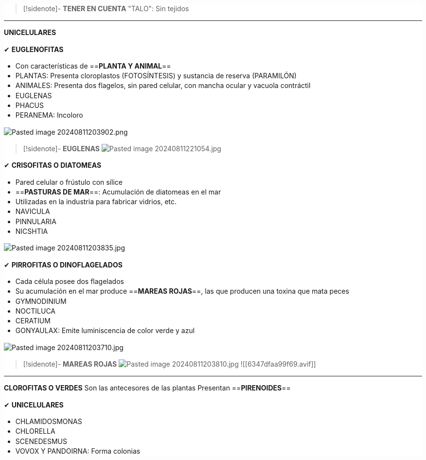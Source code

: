 >[!sidenote]- **TENER EN CUENTA**
>"TALO": Sin tejidos

---
**UNICELULARES**

✔ **EUGLENOFITAS**
- Con características de ==**PLANTA Y ANIMAL**==
- PLANTAS: Presenta cloroplastos (FOTOSÍNTESIS) y sustancia de reserva (PARAMILÓN)
- ANIMALES: Presenta dos flagelos, sin pared celular, con mancha ocular y vacuola contráctil
- EUGLENAS
- PHACUS
- PERANEMA: Incoloro

![Pasted image 20240811203902.png](/img/user/1.%20ELEMENTOS%20GR%C3%81FICOS/Pasted%20image%2020240811203902.png)

>[!sidenote]- **EUGLENAS**
>![Pasted image 20240811221054.jpg](/img/user/1.%20ELEMENTOS%20GR%C3%81FICOS/Pasted%20image%2020240811221054.jpg)

✔ **CRISOFITAS O DIATOMEAS**
- Pared celular o frústulo con sílice
- ==**PASTURAS DE MAR**==: Acumulación de diatomeas en el mar
- Utilizadas en la industria para fabricar vidrios, etc.
- NAVICULA
- PINNULARIA
- NICSHTIA

![Pasted image 20240811203835.jpg](/img/user/1.%20ELEMENTOS%20GR%C3%81FICOS/Pasted%20image%2020240811203835.jpg)

✔ **PIRROFITAS O DINOFLAGELADOS**
- Cada célula posee dos flagelados 
- Su acumulación en el mar produce ==**MAREAS ROJAS**==, las que producen una toxina que mata peces
- GYMNODINIUM
- NOCTILUCA
- CERATIUM
- GONYAULAX: Emite luminiscencia de color verde y azul

![Pasted image 20240811203710.jpg](/img/user/1.%20ELEMENTOS%20GR%C3%81FICOS/Pasted%20image%2020240811203710.jpg)

>[!sidenote]- **MAREAS ROJAS**
![Pasted image 20240811203810.jpg](/img/user/1.%20ELEMENTOS%20GR%C3%81FICOS/Pasted%20image%2020240811203810.jpg)
>![[6347dfaa99f69.avif]]

---
**CLOROFITAS O VERDES**
Son las antecesores de las plantas
Presentan ==**PIRENOIDES**==

✔ **UNICELULARES**
- CHLAMIDOSMONAS
- CHLORELLA
- SCENEDESMUS
- VOVOX Y PANDOIRNA: Forma colonias
